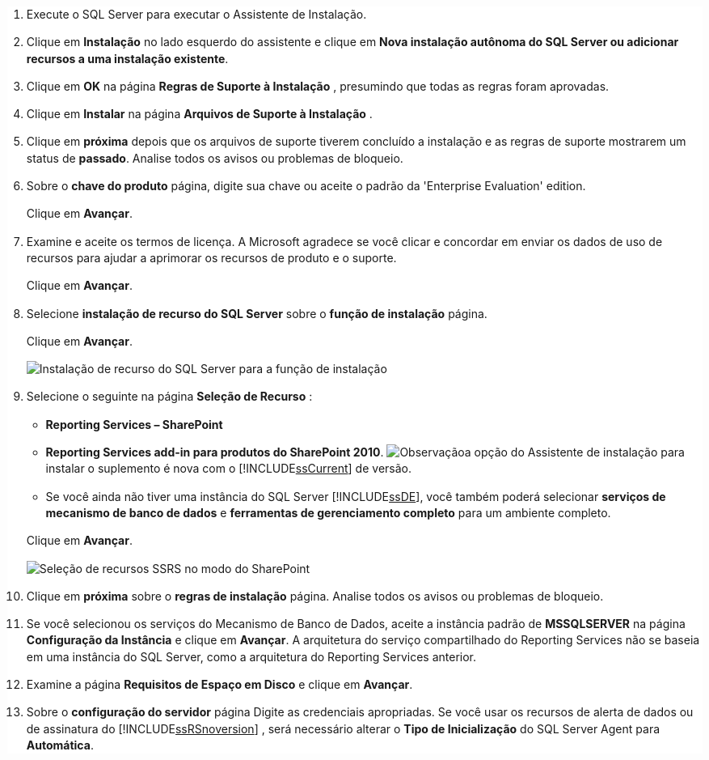 1.  Execute o SQL Server para executar o Assistente de Instalação.  
  
2.  Clique em **Instalação** no lado esquerdo do assistente e clique em **Nova instalação autônoma do SQL Server ou adicionar recursos a uma instalação existente**.  
  
3.  Clique em **OK** na página **Regras de Suporte à Instalação** , presumindo que todas as regras foram aprovadas.  
  
4.  Clique em **Instalar** na página **Arquivos de Suporte à Instalação** .  
  
5.  Clique em **próxima** depois que os arquivos de suporte tiverem concluído a instalação e as regras de suporte mostrarem um status de **passado**. Analise todos os avisos ou problemas de bloqueio.  
  
6.  Sobre o **chave do produto** página, digite sua chave ou aceite o padrão da 'Enterprise Evaluation' edition.  
  
     Clique em **Avançar**.  
  
7.  Examine e aceite os termos de licença. A Microsoft agradece se você clicar e concordar em enviar os dados de uso de recursos para ajudar a aprimorar os recursos de produto e o suporte.  
  
     Clique em **Avançar**.  
  
8.  Selecione **instalação de recurso do SQL Server** sobre o **função de instalação** página.  
  
     Clique em **Avançar**.  
  
     ![Instalação de recurso do SQL Server para a função de instalação](../../../2014/sql-server/install/media/rs-setuprole.gif "Instalação de recurso do SQL Server para a função de instalação")  
  
9. Selecione o seguinte na página **Seleção de Recurso** :  
  
    -   **Reporting Services – SharePoint**  
  
    -   **Reporting Services add-in para produtos do SharePoint 2010**. ![Observação](../../../2014/reporting-services/media/rs-fyinote.png "Observação")a opção do Assistente de instalação para instalar o suplemento é nova com o [!INCLUDE[ssCurrent](../../includes/sscurrent-md.md)] de versão.  
  
    -   Se você ainda não tiver uma instância do SQL Server [!INCLUDE[ssDE](../../includes/ssde-md.md)], você também poderá selecionar **serviços de mecanismo de banco de dados** e **ferramentas de gerenciamento completo** para um ambiente completo.  
  
     Clique em **Avançar**.  
  
     ![Seleção de recursos SSRS no modo do SharePoint](../../../2014/sql-server/install/media/rs-setupfeatureselection-sharepoint-with-circles.gif "seleção de recursos SSRS no modo do SharePoint")  
  
10. Clique em **próxima** sobre o **regras de instalação** página. Analise todos os avisos ou problemas de bloqueio.  
  
11. Se você selecionou os serviços do Mecanismo de Banco de Dados, aceite a instância padrão de **MSSQLSERVER** na página **Configuração da Instância** e clique em **Avançar**. A arquitetura do serviço compartilhado do Reporting Services não se baseia em uma instância do SQL Server, como a arquitetura do Reporting Services anterior.  
  
12. Examine a página **Requisitos de Espaço em Disco** e clique em **Avançar**.  
  
13. Sobre o **configuração do servidor** página Digite as credenciais apropriadas. Se você usar os recursos de alerta de dados ou de assinatura do [!INCLUDE[ssRSnoversion](../../includes/ssrsnoversion-md.md)] , será necessário alterar o **Tipo de Inicialização** do SQL Server Agent para **Automática**.  
  